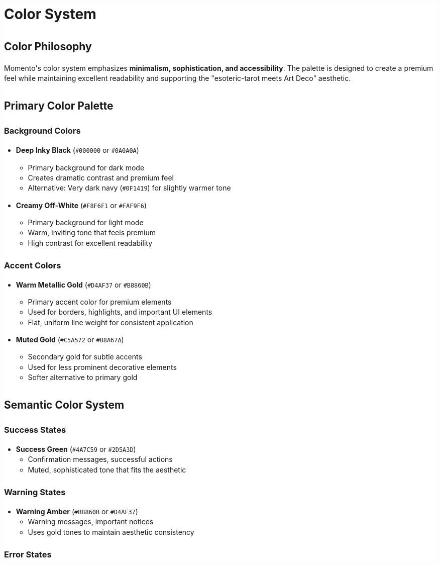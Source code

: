 # Color System

## Color Philosophy

Momento's color system emphasizes **minimalism, sophistication, and accessibility**. The palette is designed to create a premium feel while maintaining excellent readability and supporting the "esoteric-tarot meets Art Deco" aesthetic.

## Primary Color Palette

### Background Colors

- **Deep Inky Black** (`#000000` or `#0A0A0A`)
  - Primary background for dark mode
  - Creates dramatic contrast and premium feel
  - Alternative: Very dark navy (`#0F1419`) for slightly warmer tone

- **Creamy Off-White** (`#F8F6F1` or `#FAF9F6`)
  - Primary background for light mode
  - Warm, inviting tone that feels premium
  - High contrast for excellent readability

### Accent Colors

- **Warm Metallic Gold** (`#D4AF37` or `#B8860B`)
  - Primary accent color for premium elements
  - Used for borders, highlights, and important UI elements
  - Flat, uniform line weight for consistent application

- **Muted Gold** (`#C5A572` or `#B8A67A`)
  - Secondary gold for subtle accents
  - Used for less prominent decorative elements
  - Softer alternative to primary gold

## Semantic Color System

### Success States

- **Success Green** (`#4A7C59` or `#2D5A3D`)
  - Confirmation messages, successful actions
  - Muted, sophisticated tone that fits the aesthetic

### Warning States

- **Warning Amber** (`#B8860B` or `#D4AF37`)
  - Warning messages, important notices
  - Uses gold tones to maintain aesthetic consistency

### Error States
